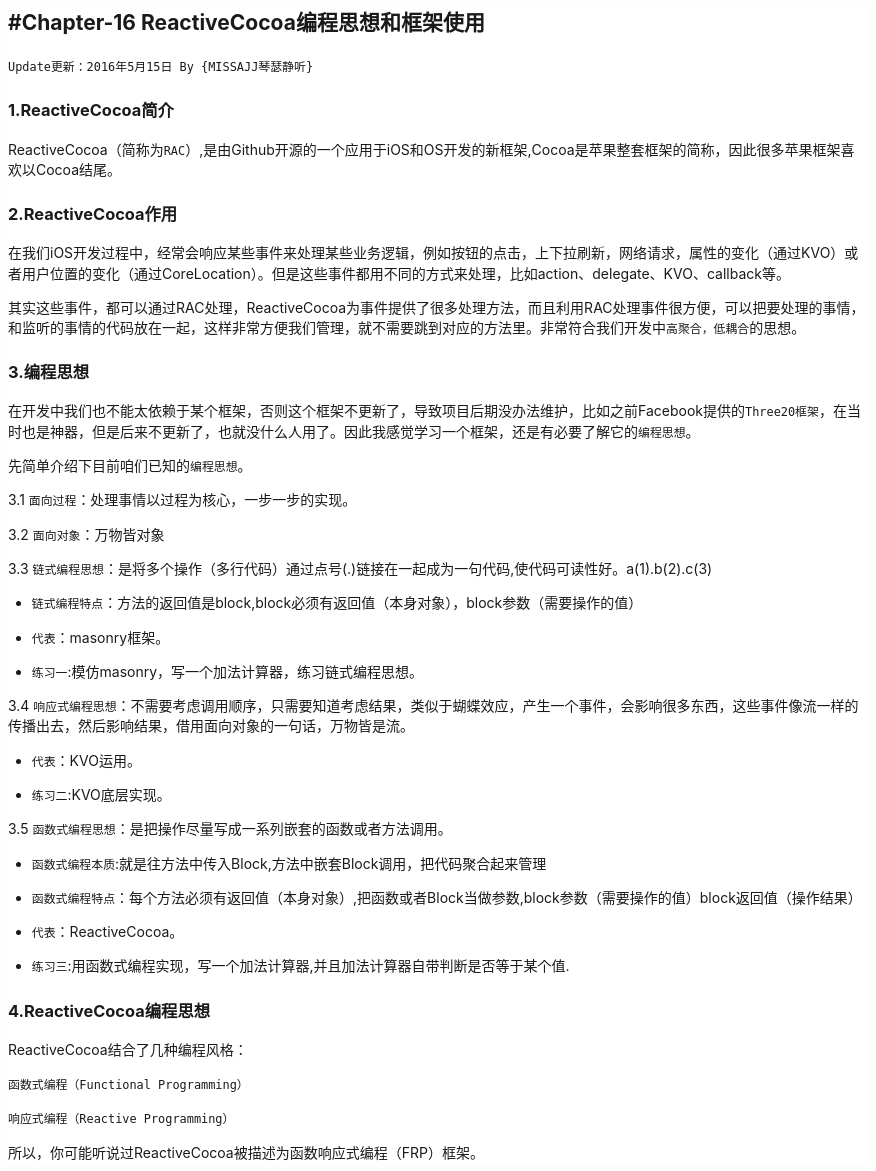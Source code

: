 #Chapter-16 ReactiveCocoa编程思想和框架使用
---
```objc
Update更新：2016年5月15日 By {MISSAJJ琴瑟静听}
```
### 1.ReactiveCocoa简介

ReactiveCocoa（简称为`RAC`）,是由Github开源的一个应用于iOS和OS开发的新框架,Cocoa是苹果整套框架的简称，因此很多苹果框架喜欢以Cocoa结尾。

### 2.ReactiveCocoa作用

在我们iOS开发过程中，经常会响应某些事件来处理某些业务逻辑，例如按钮的点击，上下拉刷新，网络请求，属性的变化（通过KVO）或者用户位置的变化（通过CoreLocation）。但是这些事件都用不同的方式来处理，比如action、delegate、KVO、callback等。

其实这些事件，都可以通过RAC处理，ReactiveCocoa为事件提供了很多处理方法，而且利用RAC处理事件很方便，可以把要处理的事情，和监听的事情的代码放在一起，这样非常方便我们管理，就不需要跳到对应的方法里。非常符合我们开发中`高聚合，低耦合`的思想。

### 3.编程思想

在开发中我们也不能太依赖于某个框架，否则这个框架不更新了，导致项目后期没办法维护，比如之前Facebook提供的`Three20框架`，在当时也是神器，但是后来不更新了，也就没什么人用了。因此我感觉学习一个框架，还是有必要了解它的`编程思想`。

先简单介绍下目前咱们已知的`编程思想`。

3.1 `面向过程`：处理事情以过程为核心，一步一步的实现。

3.2 `面向对象`：万物皆对象

3.3 `链式编程思想`：是将多个操作（多行代码）通过点号(.)链接在一起成为一句代码,使代码可读性好。a(1).b(2).c(3)

*	`链式编程特点`：方法的返回值是block,block必须有返回值（本身对象），block参数（需要操作的值）

*	`代表`：masonry框架。

*	`练习一`:模仿masonry，写一个加法计算器，练习链式编程思想。

3.4 `响应式编程思想`：不需要考虑调用顺序，只需要知道考虑结果，类似于蝴蝶效应，产生一个事件，会影响很多东西，这些事件像流一样的传播出去，然后影响结果，借用面向对象的一句话，万物皆是流。

*	`代表`：KVO运用。

*	`练习二`:KVO底层实现。


3.5 `函数式编程思想`：是把操作尽量写成一系列嵌套的函数或者方法调用。

*	`函数式编程本质`:就是往方法中传入Block,方法中嵌套Block调用，把代码聚合起来管理
*	`函数式编程特点`：每个方法必须有返回值（本身对象）,把函数或者Block当做参数,block参数（需要操作的值）block返回值（操作结果）

*	`代表`：ReactiveCocoa。

*	`练习三`:用函数式编程实现，写一个加法计算器,并且加法计算器自带判断是否等于某个值.

### 4.ReactiveCocoa编程思想
ReactiveCocoa结合了几种编程风格：

`函数式编程（Functional Programming）`

`响应式编程（Reactive Programming）`

所以，你可能听说过ReactiveCocoa被描述为函数响应式编程（FRP）框架。
